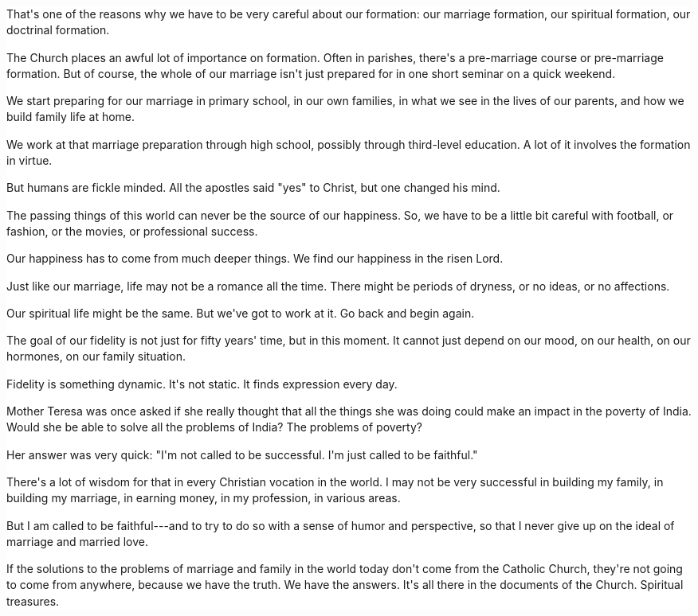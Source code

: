 That\'s one of the reasons why we have to be very careful about our
formation: our marriage formation, our spiritual formation, our
doctrinal formation.

The Church places an awful lot of importance on formation. Often in
parishes, there\'s a pre-marriage course or pre-marriage formation. But
of course, the whole of our marriage isn\'t just prepared for in one
short seminar on a quick weekend.

We start preparing for our marriage in primary school, in our own
families, in what we see in the lives of our parents, and how we build
family life at home.

We work at that marriage preparation through high school, possibly
through third-level education. A lot of it involves the formation in
virtue.

But humans are fickle minded. All the apostles said "yes" to Christ, but
one changed his mind.

The passing things of this world can never be the source of our
happiness. So, we have to be a little bit careful with football, or
fashion, or the movies, or professional success.

Our happiness has to come from much deeper things. We find our happiness
in the risen Lord.

Just like our marriage, life may not be a romance all the time. There
might be periods of dryness, or no ideas, or no affections.

Our spiritual life might be the same. But we\'ve got to work at it. Go
back and begin again.

The goal of our fidelity is not just for fifty years' time, but in this
moment. It cannot just depend on our mood, on our health, on our
hormones, on our family situation.

Fidelity is something dynamic. It\'s not static. It finds expression
every day.

Mother Teresa was once asked if she really thought that all the things
she was doing could make an impact in the poverty of India. Would she be
able to solve all the problems of India? The problems of poverty?

Her answer was very quick: "I\'m not called to be successful. I\'m just
called to be faithful."

There\'s a lot of wisdom for that in every Christian vocation in the
world. I may not be very successful in building my family, in building
my marriage, in earning money, in my profession, in various areas.

But I am called to be faithful---and to try to do so with a sense of
humor and perspective, so that I never give up on the ideal of marriage
and married love.

If the solutions to the problems of marriage and family in the world
today don\'t come from the Catholic Church, they\'re not going to come
from anywhere, because we have the truth. We have the answers. It\'s all
there in the documents of the Church. Spiritual treasures.

